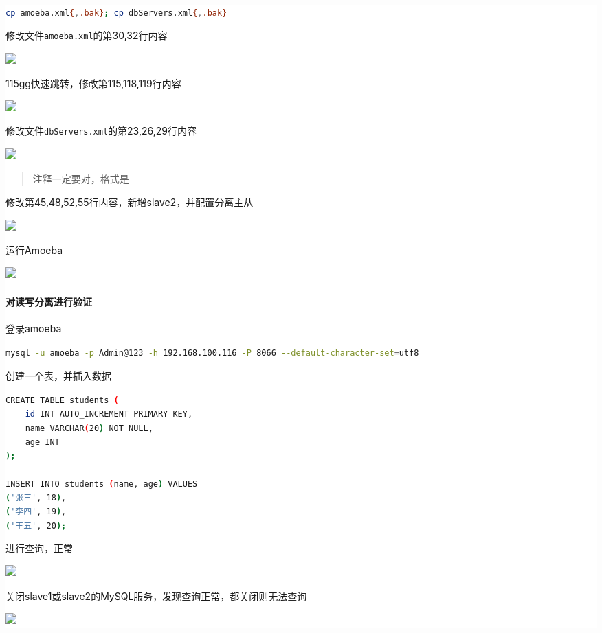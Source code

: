 ```bash
cp amoeba.xml{,.bak}; cp dbServers.xml{,.bak}
```

修改文件`amoeba.xml`的第30,32行内容

![](https://cdn.fzero.dpdns.org/img/2025/06/f1616a9477f3092b04d9f60e33421a3d.png)

115gg快速跳转，修改第115,118,119行内容

![](https://cdn.fzero.dpdns.org/img/2025/06/bba7fcd641ef15e9e0ef0544a8900617.png)

修改文件`dbServers.xml`的第23,26,29行内容

![](https://cdn.fzero.dpdns.org/img/2025/06/c4727761f8bc6606bcfedda70d08f16c.png)

> 注释一定要对，格式是
>

修改第45,48,52,55行内容，新增slave2，并配置分离主从

![](https://cdn.fzero.dpdns.org/img/2025/06/28a4b5f5eeb0ee04d43967b14c033e93.png)

运行Amoeba

![](https://cdn.fzero.dpdns.org/img/2025/06/bfa58aea85332ab0818b526476548179.png)

#### 对读写分离进行验证
登录amoeba

```bash
mysql -u amoeba -p Admin@123 -h 192.168.100.116 -P 8066 --default-character-set=utf8
```

创建一个表，并插入数据

```bash
CREATE TABLE students (
    id INT AUTO_INCREMENT PRIMARY KEY,
    name VARCHAR(20) NOT NULL,
    age INT
);

INSERT INTO students (name, age) VALUES
('张三', 18),
('李四', 19),
('王五', 20);
```

进行查询，正常

![](https://cdn.fzero.dpdns.org/img/2025/06/a469240079a0181d787f194c9079f03e.png)

关闭slave1或slave2的MySQL服务，发现查询正常，都关闭则无法查询

![](https://cdn.fzero.dpdns.org/img/2025/06/056b3617260a589826f5cfdc449cd995.png)
